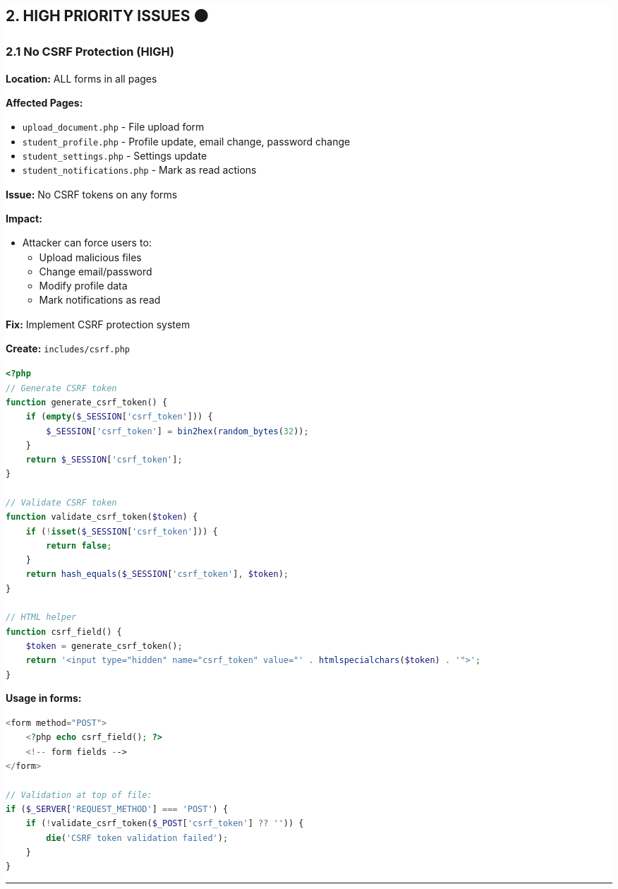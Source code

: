 
## 2. HIGH PRIORITY ISSUES 🟠

### 2.1 No CSRF Protection (HIGH)
**Location:** ALL forms in all pages

**Affected Pages:**
- `upload_document.php` - File upload form
- `student_profile.php` - Profile update, email change, password change
- `student_settings.php` - Settings update
- `student_notifications.php` - Mark as read actions

**Issue:** No CSRF tokens on any forms

**Impact:**
- Attacker can force users to:
  - Upload malicious files
  - Change email/password
  - Modify profile data
  - Mark notifications as read

**Fix:** Implement CSRF protection system

**Create:** `includes/csrf.php`
```php
<?php
// Generate CSRF token
function generate_csrf_token() {
    if (empty($_SESSION['csrf_token'])) {
        $_SESSION['csrf_token'] = bin2hex(random_bytes(32));
    }
    return $_SESSION['csrf_token'];
}

// Validate CSRF token
function validate_csrf_token($token) {
    if (!isset($_SESSION['csrf_token'])) {
        return false;
    }
    return hash_equals($_SESSION['csrf_token'], $token);
}

// HTML helper
function csrf_field() {
    $token = generate_csrf_token();
    return '<input type="hidden" name="csrf_token" value="' . htmlspecialchars($token) . '">';
}
```

**Usage in forms:**
```php
<form method="POST">
    <?php echo csrf_field(); ?>
    <!-- form fields -->
</form>

// Validation at top of file:
if ($_SERVER['REQUEST_METHOD'] === 'POST') {
    if (!validate_csrf_token($_POST['csrf_token'] ?? '')) {
        die('CSRF token validation failed');
    }
}
```

---